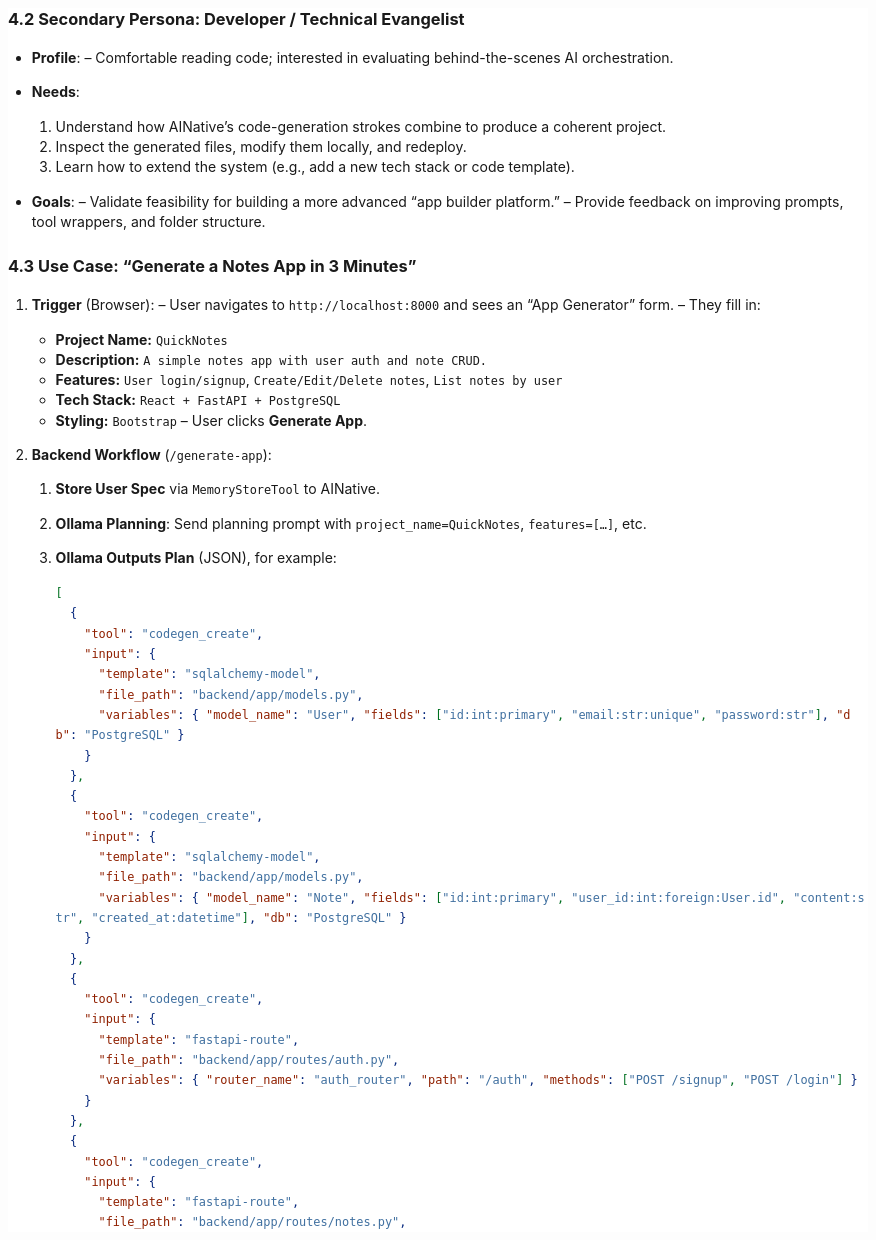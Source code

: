 ### 4.2 Secondary Persona: Developer / Technical Evangelist

* **Profile**:
  – Comfortable reading code; interested in evaluating behind-the-scenes AI orchestration.
* **Needs**:

  1. Understand how AINative’s code-generation strokes combine to produce a coherent project.
  2. Inspect the generated files, modify them locally, and redeploy.
  3. Learn how to extend the system (e.g., add a new tech stack or code template).
* **Goals**:
  – Validate feasibility for building a more advanced “app builder platform.”
  – Provide feedback on improving prompts, tool wrappers, and folder structure.

### 4.3 Use Case: “Generate a Notes App in 3 Minutes”

1. **Trigger** (Browser):
   – User navigates to `http://localhost:8000` and sees an “App Generator” form.
   – They fill in:

   * **Project Name:** `QuickNotes`
   * **Description:** `A simple notes app with user auth and note CRUD.`
   * **Features:** `User login/signup`, `Create/Edit/Delete notes`, `List notes by user`
   * **Tech Stack:** `React + FastAPI + PostgreSQL`
   * **Styling:** `Bootstrap`
     – User clicks **Generate App**.

2. **Backend Workflow** (`/generate-app`):

   1. **Store User Spec** via `MemoryStoreTool` to AINative.
   2. **Ollama Planning**: Send planning prompt with `project_name=QuickNotes`, `features=[…]`, etc.
   3. **Ollama Outputs Plan** (JSON), for example:

      ```json
      [
        {
          "tool": "codegen_create",
          "input": {
            "template": "sqlalchemy-model",
            "file_path": "backend/app/models.py",
            "variables": { "model_name": "User", "fields": ["id:int:primary", "email:str:unique", "password:str"], "db": "PostgreSQL" }
          }
        },
        {
          "tool": "codegen_create",
          "input": {
            "template": "sqlalchemy-model",
            "file_path": "backend/app/models.py",
            "variables": { "model_name": "Note", "fields": ["id:int:primary", "user_id:int:foreign:User.id", "content:str", "created_at:datetime"], "db": "PostgreSQL" }
          }
        },
        {
          "tool": "codegen_create",
          "input": {
            "template": "fastapi-route",
            "file_path": "backend/app/routes/auth.py",
            "variables": { "router_name": "auth_router", "path": "/auth", "methods": ["POST /signup", "POST /login"] }
          }
        },
        {
          "tool": "codegen_create",
          "input": {
            "template": "fastapi-route",
            "file_path": "backend/app/routes/notes.py",
